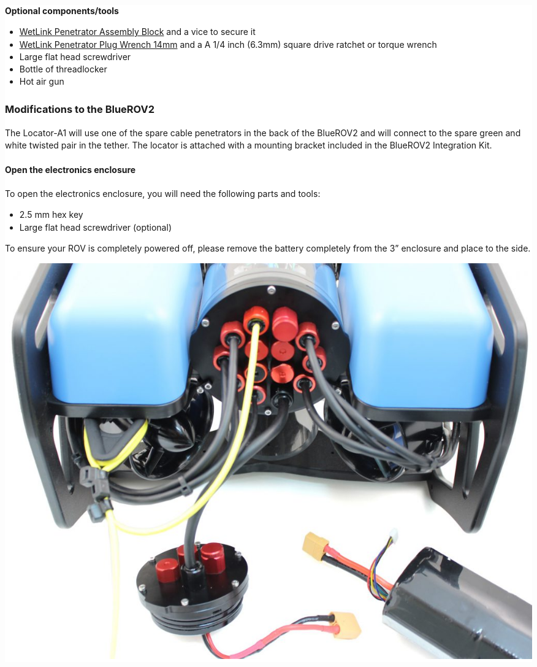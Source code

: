 
**Optional components/tools**

* [WetLink Penetrator Assembly Block](https://bluerobotics.com/store/cables-connectors/tools/wlp-assembly-block-r1-rp/) and a vice to secure it
* [WetLink Penetrator Plug Wrench 14mm](https://bluerobotics.com/store/cables-connectors/tools/wlp-plug-wrench-vp/?attribute_plug-hex-size=14+mm+Hex+%28for+5.5+mm%2C+6.5+mm%2C+7.5+mm%2C+8.5+mm+penetrators%29) and a A 1/4 inch (6.3mm) square drive ratchet or torque wrench
* Large flat head screwdriver
* Bottle of threadlocker
* Hot air gun

### Modifications to the BlueROV2

The Locator-A1 will use one of the spare cable penetrators in the back of the BlueROV2 and will connect to the spare green and white twisted pair in the tether. The locator is attached with a mounting bracket included in the BlueROV2 Integration Kit.

#### Open the electronics enclosure

To open the electronics enclosure, you will need the following parts and tools:

* 2.5 mm hex key
* Large flat head screwdriver (optional)

To ensure your ROV is completely powered off, please remove the battery completely from the 3” enclosure and place to the side.

![bluerov2-remove-battery](../../img/bluerov2-remove-battery-1024x768.jpg)
